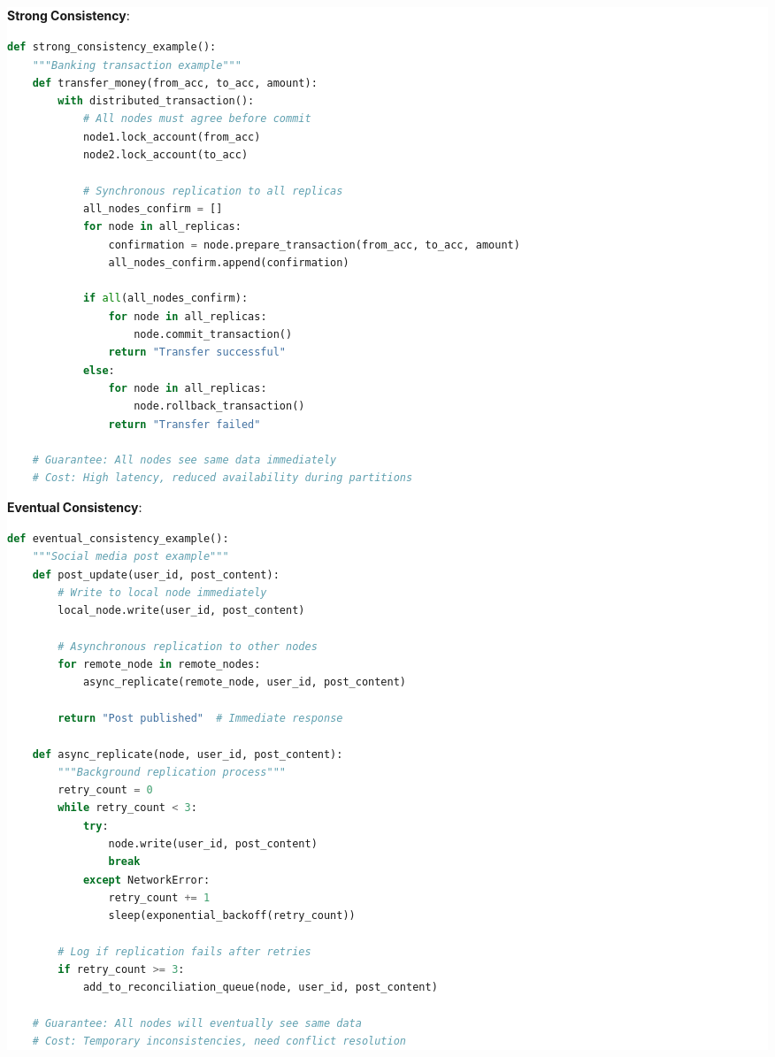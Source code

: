 **Strong Consistency**:
```python
def strong_consistency_example():
    """Banking transaction example"""
    def transfer_money(from_acc, to_acc, amount):
        with distributed_transaction():
            # All nodes must agree before commit
            node1.lock_account(from_acc)
            node2.lock_account(to_acc)
            
            # Synchronous replication to all replicas
            all_nodes_confirm = []
            for node in all_replicas:
                confirmation = node.prepare_transaction(from_acc, to_acc, amount)
                all_nodes_confirm.append(confirmation)
            
            if all(all_nodes_confirm):
                for node in all_replicas:
                    node.commit_transaction()
                return "Transfer successful"
            else:
                for node in all_replicas:
                    node.rollback_transaction()
                return "Transfer failed"
    
    # Guarantee: All nodes see same data immediately
    # Cost: High latency, reduced availability during partitions
```

**Eventual Consistency**:
```python
def eventual_consistency_example():
    """Social media post example"""
    def post_update(user_id, post_content):
        # Write to local node immediately
        local_node.write(user_id, post_content)
        
        # Asynchronous replication to other nodes
        for remote_node in remote_nodes:
            async_replicate(remote_node, user_id, post_content)
        
        return "Post published"  # Immediate response
    
    def async_replicate(node, user_id, post_content):
        """Background replication process"""
        retry_count = 0
        while retry_count < 3:
            try:
                node.write(user_id, post_content)
                break
            except NetworkError:
                retry_count += 1
                sleep(exponential_backoff(retry_count))
        
        # Log if replication fails after retries
        if retry_count >= 3:
            add_to_reconciliation_queue(node, user_id, post_content)
    
    # Guarantee: All nodes will eventually see same data
    # Cost: Temporary inconsistencies, need conflict resolution
```
